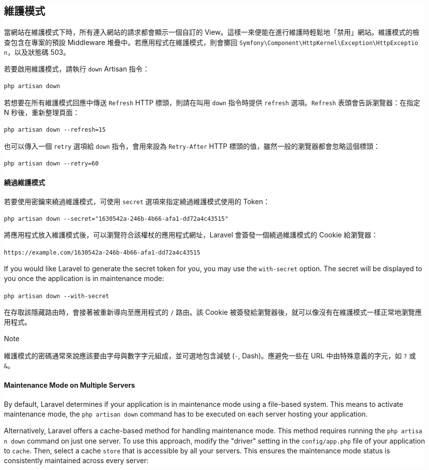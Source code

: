 ## 維護模式

當網站在維護模式下時，所有連入網站的請求都會顯示一個自訂的 View。這樣一來便能在進行維護時輕鬆地「禁用」網站。維護模式的檢查包含在專案的預設 Middleware 堆疊中。若應用程式在維護模式，則會擲回 `Symfony\Component\HttpKernel\Exception\HttpException`，以及狀態碼 503。

若要啟用維護模式，請執行 `down` Artisan 指令：

```shell
php artisan down
```
若想要在所有維護模式回應中傳送 `Refresh` HTTP 標頭，則請在叫用 `down` 指令時提供 `refresh` 選項。`Refresh` 表頭會告訴瀏覽器：在指定 N 秒後，重新整理頁面：

```shell
php artisan down --refresh=15
```
也可以傳入一個 `retry` 選項給 `down` 指令，會用來設為 `Retry-After` HTTP 標頭的值，雖然一般的瀏覽器都會忽略這個標頭：

```shell
php artisan down --retry=60
```
<a name="bypassing-maintenance-mode"></a>

#### 繞過維護模式

若要使用密鑰來繞過維護模式，可使用 `secret` 選項來指定繞過維護模式使用的 Token：

```shell
php artisan down --secret="1630542a-246b-4b66-afa1-dd72a4c43515"
```
將應用程式放入維護模式後，可以瀏覽符合該權杖的應用程式網址，Laravel 會簽發一個繞過維護模式的 Cookie 給瀏覽器：

```shell
https://example.com/1630542a-246b-4b66-afa1-dd72a4c43515
```
If you would like Laravel to generate the secret token for you, you may use the `with-secret` option. The secret will be displayed to you once the application is in maintenance mode:

```shell
php artisan down --with-secret
```
在存取該隱藏路由時，會接著被重新導向至應用程式的 `/` 路由。該 Cookie 被簽發給瀏覽器後，就可以像沒有在維護模式一樣正常地瀏覽應用程式。

> [!NOTE]  
> 維護模式的密碼通常來說應該要由字母與數字字元組成，並可選地包含減號 (`-`, Dash)。應避免一些在 URL 中由特殊意義的字元，如 `?` 或 `&`。

<a name="maintenance-mode-on-multiple-servers"></a>

#### Maintenance Mode on Multiple Servers

By default, Laravel determines if your application is in maintenance mode using a file-based system. This means to activate maintenance mode, the `php artisan down` command has to be executed on each server hosting your application.

Alternatively, Laravel offers a cache-based method for handling maintenance mode. This method requires running the `php artisan down` command on just one server. To use this approach, modify the "driver" setting in the `config/app.php` file of your application to `cache`. Then, select a cache `store` that is accessible by all your servers. This ensures the maintenance mode status is consistently maintained across every server:

